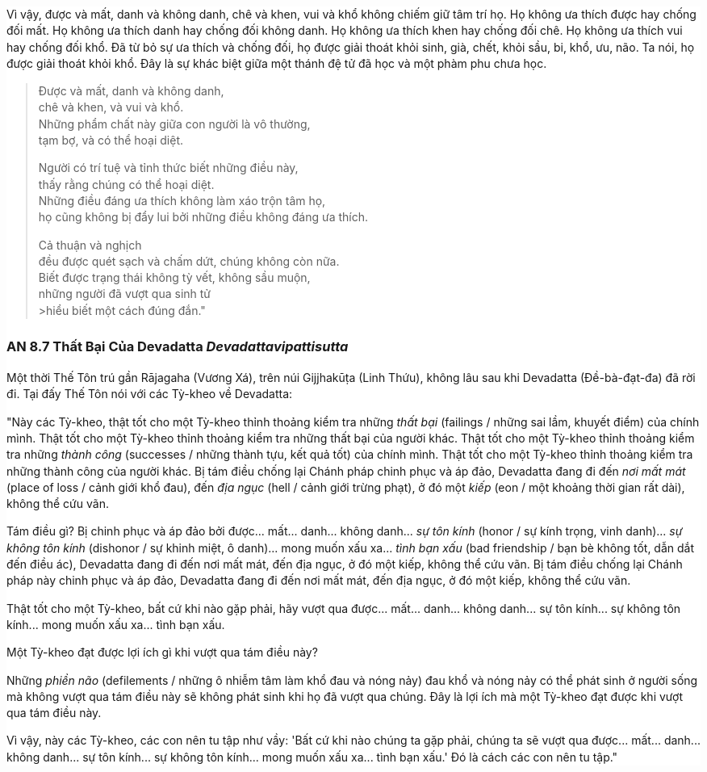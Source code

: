 Vì vậy, được và mất, danh và không danh, chê và khen, vui và khổ không chiếm giữ tâm trí họ. Họ không ưa thích được hay chống đối mất. Họ không ưa thích danh hay chống đối không danh. Họ không ưa thích khen hay chống đối chê. Họ không ưa thích vui hay chống đối khổ. Đã từ bỏ sự ưa thích và chống đối, họ được giải thoát khỏi sinh, già, chết, khỏi sầu, bi, khổ, ưu, não. Ta nói, họ được giải thoát khỏi khổ. Đây là sự khác biệt giữa một thánh đệ tử đã học và một phàm phu chưa học.

> Được và mất, danh và không danh,\
> chê và khen, và vui và khổ.\
> Những phẩm chất này giữa con người là vô thường,\
> tạm bợ, và có thể hoại diệt.
>
> Người có trí tuệ và tỉnh thức biết những điều này,\
> thấy rằng chúng có thể hoại diệt.\
> Những điều đáng ưa thích không làm xáo trộn tâm họ,\
> họ cũng không bị đẩy lui bởi những điều không đáng ưa thích.
>
> Cả thuận và nghịch\
> đều được quét sạch và chấm dứt, chúng không còn nữa.\
> Biết được trạng thái không tỳ vết, không sầu muộn,\
> những người đã vượt qua sinh tử\
> \>hiểu biết một cách đúng đắn."


### AN 8.7 Thất Bại Của Devadatta *Devadattavipattisutta*

Một thời Thế Tôn trú gần Rājagaha (Vương Xá), trên núi Gijjhakūṭa (Linh Thứu), không lâu sau khi Devadatta (Đề-bà-đạt-đa) đã rời đi. Tại đấy Thế Tôn nói với các Tỳ-kheo về Devadatta:

"Này các Tỳ-kheo, thật tốt cho một Tỳ-kheo thỉnh thoảng kiểm tra những *thất bại* (failings / những sai lầm, khuyết điểm) của chính mình. Thật tốt cho một Tỳ-kheo thỉnh thoảng kiểm tra những thất bại của người khác. Thật tốt cho một Tỳ-kheo thỉnh thoảng kiểm tra những *thành công* (successes / những thành tựu, kết quả tốt) của chính mình. Thật tốt cho một Tỳ-kheo thỉnh thoảng kiểm tra những thành công của người khác. Bị tám điều chống lại Chánh pháp chinh phục và áp đảo, Devadatta đang đi đến *nơi mất mát* (place of loss / cảnh giới khổ đau), đến *địa ngục* (hell / cảnh giới trừng phạt), ở đó một *kiếp* (eon / một khoảng thời gian rất dài), không thể cứu vãn.

Tám điều gì? Bị chinh phục và áp đảo bởi được... mất... danh... không danh... *sự tôn kính* (honor / sự kính trọng, vinh danh)... *sự không tôn kính* (dishonor / sự khinh miệt, ô danh)... mong muốn xấu xa... *tình bạn xấu* (bad friendship / bạn bè không tốt, dẫn dắt đến điều ác), Devadatta đang đi đến nơi mất mát, đến địa ngục, ở đó một kiếp, không thể cứu vãn. Bị tám điều chống lại Chánh pháp này chinh phục và áp đảo, Devadatta đang đi đến nơi mất mát, đến địa ngục, ở đó một kiếp, không thể cứu vãn.

Thật tốt cho một Tỳ-kheo, bất cứ khi nào gặp phải, hãy vượt qua được... mất... danh... không danh... sự tôn kính... sự không tôn kính... mong muốn xấu xa... tình bạn xấu.

Một Tỳ-kheo đạt được lợi ích gì khi vượt qua tám điều này?

Những *phiền não* (defilements / những ô nhiễm tâm làm khổ đau và nóng nảy) đau khổ và nóng nảy có thể phát sinh ở người sống mà không vượt qua tám điều này sẽ không phát sinh khi họ đã vượt qua chúng. Đây là lợi ích mà một Tỳ-kheo đạt được khi vượt qua tám điều này.

Vì vậy, này các Tỳ-kheo, các con nên tu tập như vầy: 'Bất cứ khi nào chúng ta gặp phải, chúng ta sẽ vượt qua được... mất... danh... không danh... sự tôn kính... sự không tôn kính... mong muốn xấu xa... tình bạn xấu.' Đó là cách các con nên tu tập."
